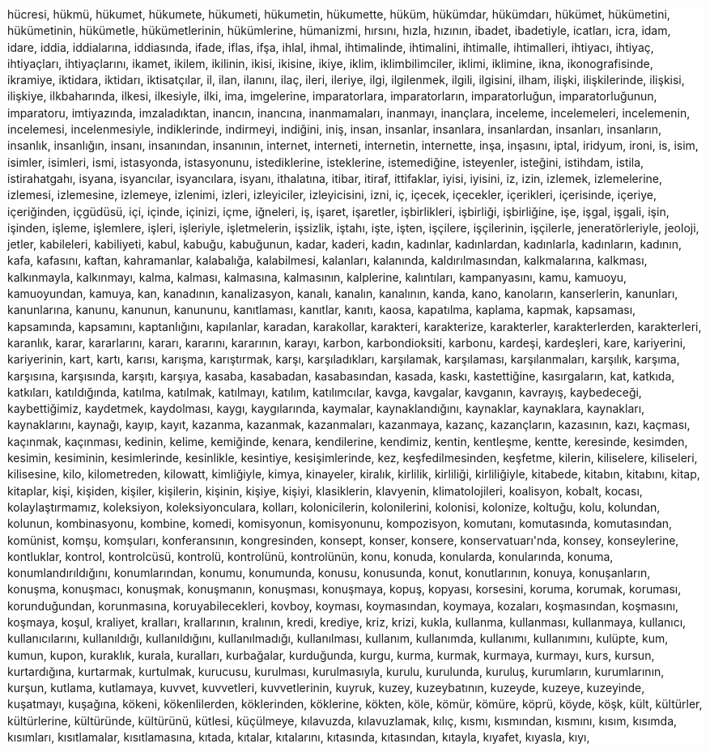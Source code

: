 hücresi, hükmü, hükumet, hükumete, hükumeti, hükumetin, hükumette, hüküm, hükümdar, hükümdarı, hükümet, hükümetini, hükümetinin, hükümetle, hükümetlerinin, hükümlerine, hümanizmi, hırsını, hızla, hızının, ibadet, ibadetiyle, icatları, icra, idam, idare, iddia, iddialarına, iddiasında, ifade, iflas, ifşa, ihlal, ihmal, ihtimalinde, ihtimalini, ihtimalle, ihtimalleri, ihtiyacı, ihtiyaç, ihtiyaçları, ihtiyaçlarını, ikamet, ikilem, ikilinin, ikisi, ikisine, ikiye, iklim, iklimbilimciler, iklimi, iklimine, ikna, ikonografisinde, ikramiye, iktidara, iktidarı, iktisatçılar, il, ilan, ilanını, ilaç, ileri, ileriye, ilgi, ilgilenmek, ilgili, ilgisini, ilham, ilişki, ilişkilerinde, ilişkisi, ilişkiye, ilkbaharında, ilkesi, ilkesiyle, ilki, ima, imgelerine, imparatorlara, imparatorların, imparatorluğun, imparatorluğunun, imparatoru, imtiyazında, imzaladıktan, inancın, inancına, inanmamaları, inanmayı, inançlara, inceleme, incelemeleri, incelemenin, incelemesi, incelenmesiyle, indiklerinde, indirmeyi, indiğini, iniş, insan, insanlar, insanlara, insanlardan, insanları, insanların, insanlık, insanlığın, insanı, insanından, insanının, internet, interneti, internetin, internette, inşa, inşasını, iptal, iridyum, ironi, is, isim, isimler, isimleri, ismi, istasyonda, istasyonunu, istediklerine, isteklerine, istemediğine, isteyenler, isteğini, istihdam, istila, istirahatgahı, isyana, isyancılar, isyancılara, isyanı, ithalatına, itibar, itiraf, ittifaklar, iyisi, iyisini, iz, izin, izlemek, izlemelerine, izlemesi, izlemesine, izlemeye, izlenimi, izleri, izleyiciler, izleyicisini, izni, iç, içecek, içecekler, içerikleri, içerisinde, içeriye, içeriğinden, içgüdüsü, içi, içinde, içinizi, içme, iğneleri, iş, işaret, işaretler, işbirlikleri, işbirliği, işbirliğine, işe, işgal, işgali, işin, işinden, işleme, işlemlere, işleri, işleriyle, işletmelerin, işsizlik, iştahı, işte, işten, işçilere, işçilerinin, işçilerle, jeneratörleriyle, jeoloji, jetler, kabileleri, kabiliyeti, kabul, kabuğu, kabuğunun, kadar, kaderi, kadın, kadınlar, kadınlardan, kadınlarla, kadınların, kadının, kafa, kafasını, kaftan, kahramanlar, kalabalığa, kalabilmesi, kalanları, kalanında, kaldırılmasından, kalkmalarına, kalkması, kalkınmayla, kalkınmayı, kalma, kalması, kalmasına, kalmasının, kalplerine, kalıntıları, kampanyasını, kamu, kamuoyu, kamuoyundan, kamuya, kan, kanadının, kanalizasyon, kanalı, kanalın, kanalının, kanda, kano, kanoların, kanserlerin, kanunları, kanunlarına, kanunu, kanunun, kanununu, kanıtlaması, kanıtlar, kanıtı, kaosa, kapatılma, kaplama, kapmak, kapsaması, kapsamında, kapsamını, kaptanlığını, kapılanlar, karadan, karakollar, karakteri, karakterize, karakterler, karakterlerden, karakterleri, karanlık, karar, kararlarını, kararı, kararını, kararının, karayı, karbon, karbondioksiti, karbonu, kardeşi, kardeşleri, kare, kariyerini, kariyerinin, kart, kartı, karısı, karışma, karıştırmak, karşı, karşıladıkları, karşılamak, karşılaması, karşılanmaları, karşılık, karşıma, karşısına, karşısında, karşıtı, karşıya, kasaba, kasabadan, kasabasından, kasada, kaskı, kastettiğine, kasırgaların, kat, katkıda, katkıları, katıldığında, katılma, katılmak, katılmayı, katılım, katılımcılar, kavga, kavgalar, kavganın, kavrayış, kaybedeceği, kaybettiğimiz, kaydetmek, kaydolması, kaygı, kaygılarında, kaymalar, kaynaklandığını, kaynaklar, kaynaklara, kaynakları, kaynaklarını, kaynağı, kayıp, kayıt, kazanma, kazanmak, kazanmaları, kazanmaya, kazanç, kazançların, kazasının, kazı, kaçması, kaçınmak, kaçınması, kedinin, kelime, kemiğinde, kenara, kendilerine, kendimiz, kentin, kentleşme, kentte, keresinde, kesimden, kesimin, kesiminin, kesimlerinde, kesinlikle, kesintiye, kesişimlerinde, kez, keşfedilmesinden, keşfetme, kilerin, kiliselere, kiliseleri, kilisesine, kilo, kilometreden, kilowatt, kimliğiyle, kimya, kinayeler, kiralık, kirlilik, kirliliği, kirliliğiyle, kitabede, kitabın, kitabını, kitap, kitaplar, kişi, kişiden, kişiler, kişilerin, kişinin, kişiye, kişiyi, klasiklerin, klavyenin, klimatolojileri, koalisyon, kobalt, kocası, kolaylaştırmamız, koleksiyon, koleksiyonculara, kolları, kolonicilerin, kolonilerini, kolonisi, kolonize, koltuğu, kolu, kolundan, kolunun, kombinasyonu, kombine, komedi, komisyonun, komisyonunu, kompozisyon, komutanı, komutasında, komutasından, komünist, komşu, komşuları, konferansının, kongresinden, konsept, konser, konsere, konservatuarı'nda, konsey, konseylerine, kontluklar, kontrol, kontrolcüsü, kontrolü, kontrolünü, kontrolünün, konu, konuda, konularda, konularında, konuma, konumlandırıldığını, konumlarından, konumu, konumunda, konusu, konusunda, konut, konutlarının, konuya, konuşanların, konuşma, konuşmacı, konuşmak, konuşmanın, konuşması, konuşmaya, kopuş, kopyası, korsesini, koruma, korumak, koruması, korunduğundan, korunmasına, koruyabilecekleri, kovboy, koyması, koymasından, koymaya, kozaları, koşmasından, koşmasını, koşmaya, koşul, kraliyet, kralları, krallarının, kralının, kredi, krediye, kriz, krizi, kukla, kullanma, kullanması, kullanmaya, kullanıcı, kullanıcılarını, kullanıldığı, kullanıldığını, kullanılmadığı, kullanılması, kullanım, kullanımda, kullanımı, kullanımını, kulüpte, kum, kumun, kupon, kuraklık, kurala, kuralları, kurbağalar, kurduğunda, kurgu, kurma, kurmak, kurmaya, kurmayı, kurs, kursun, kurtardığına, kurtarmak, kurtulmak, kurucusu, kurulması, kurulmasıyla, kurulu, kurulunda, kuruluş, kurumların, kurumlarının, kurşun, kutlama, kutlamaya, kuvvet, kuvvetleri, kuvvetlerinin, kuyruk, kuzey, kuzeybatının, kuzeyde, kuzeye, kuzeyinde, kuşatmayı, kuşağına, kökeni, kökenlilerden, köklerinden, köklerine, kökten, köle, kömür, kömüre, köprü, köyde, köşk, kült, kültürler, kültürlerine, kültüründe, kültürünü, kütlesi, küçülmeye, kılavuzda, kılavuzlamak, kılıç, kısmı, kısmından, kısmını, kısım, kısımda, kısımları, kısıtlamalar, kısıtlamasına, kıtada, kıtalar, kıtalarını, kıtasında, kıtasından, kıtayla, kıyafet, kıyasla, kıyı,